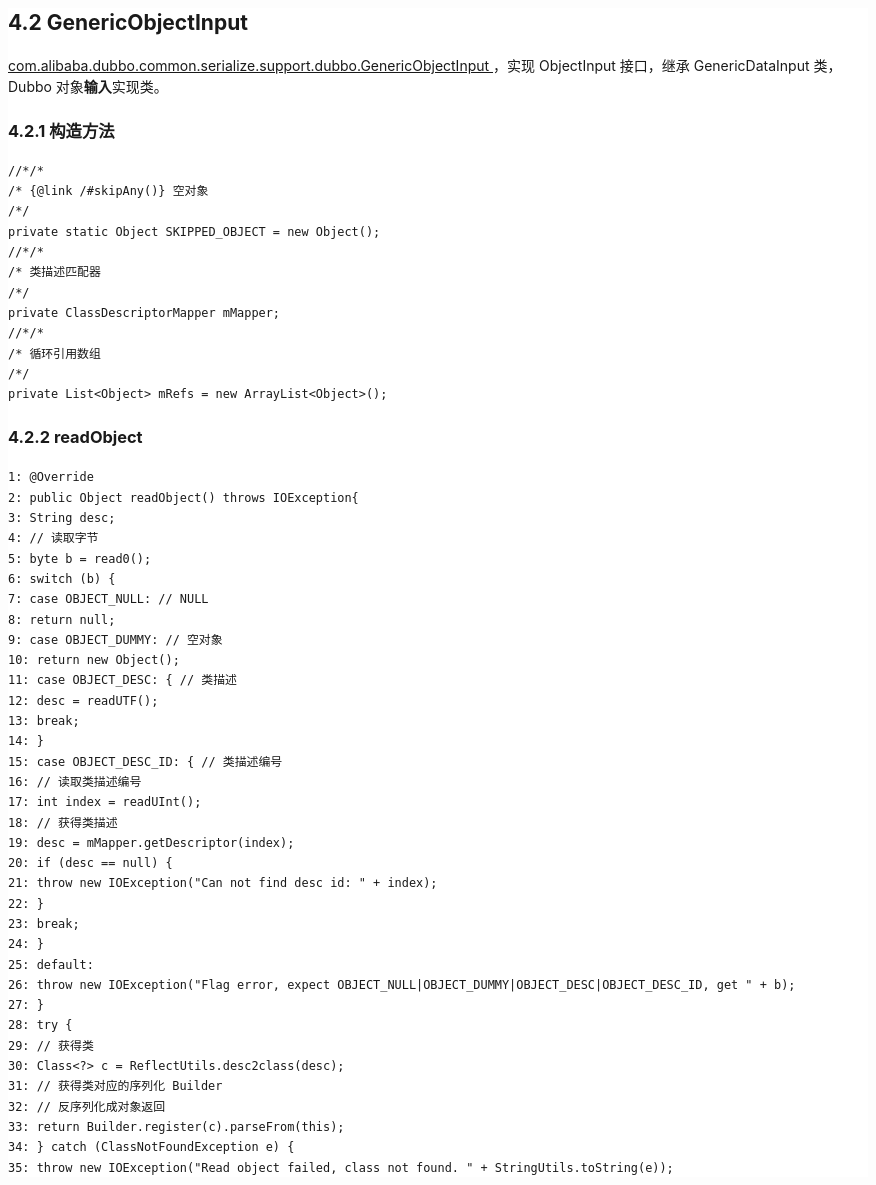 ## 4.2 GenericObjectInput

[
com.alibaba.dubbo.common.serialize.support.dubbo.GenericObjectInput
](https://github.com/YunaiV/dubbo/blob/master/dubbo-common/src/main/java/com/alibaba/dubbo/common/serialize/support/dubbo/GenericObjectInput.java) ，实现 ObjectInput 接口，继承 GenericDataInput 类，Dubbo 对象**输入**实现类。

### 4.2.1 构造方法

```
//*/*
/* {@link /#skipAny()} 空对象
/*/
private static Object SKIPPED_OBJECT = new Object();
//*/*
/* 类描述匹配器
/*/
private ClassDescriptorMapper mMapper;
//*/*
/* 循环引用数组
/*/
private List<Object> mRefs = new ArrayList<Object>();
```

### 4.2.2 readObject

```
1: @Override
2: public Object readObject() throws IOException{
3: String desc;
4: // 读取字节
5: byte b = read0();
6: switch (b) {
7: case OBJECT_NULL: // NULL
8: return null;
9: case OBJECT_DUMMY: // 空对象
10: return new Object();
11: case OBJECT_DESC: { // 类描述
12: desc = readUTF();
13: break;
14: }
15: case OBJECT_DESC_ID: { // 类描述编号
16: // 读取类描述编号
17: int index = readUInt();
18: // 获得类描述
19: desc = mMapper.getDescriptor(index);
20: if (desc == null) {
21: throw new IOException("Can not find desc id: " + index);
22: }
23: break;
24: }
25: default:
26: throw new IOException("Flag error, expect OBJECT_NULL|OBJECT_DUMMY|OBJECT_DESC|OBJECT_DESC_ID, get " + b);
27: }
28: try {
29: // 获得类
30: Class<?> c = ReflectUtils.desc2class(desc);
31: // 获得类对应的序列化 Builder
32: // 反序列化成对象返回
33: return Builder.register(c).parseFrom(this);
34: } catch (ClassNotFoundException e) {
35: throw new IOException("Read object failed, class not found. " + StringUtils.toString(e));
```